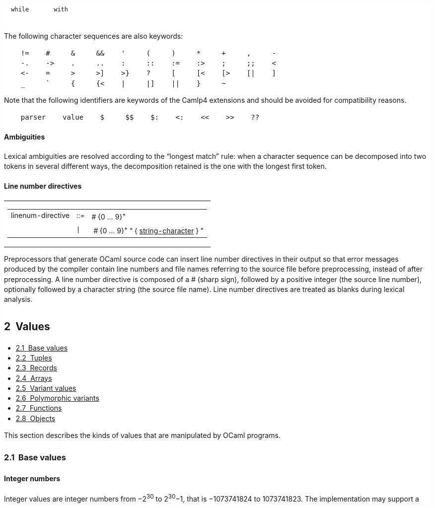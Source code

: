       while       with
</pre><p> <br>
The following character sequences are also keywords:
</p><pre><span class="c003">    !=    #     &amp;     &amp;&amp;    '     (     )     *     +     ,     -</span>
<span class="c003">    -.    -&gt;    .     ..    :     ::    :=    :&gt;    ;     ;;    &lt;</span>
<span class="c003">    &lt;-    =     &gt;     &gt;]    &gt;}    ?     [     [&lt;    [&gt;    [|    ]</span>
<span class="c003">    _     `     {     {&lt;    |     |]    ||    }     ~</span>
</pre><p>
Note that the following identifiers are keywords of the Camlp4
extensions and should be avoided for compatibility reasons.
</p><pre>    parser    value    $     $$    $:    &lt;:    &lt;&lt;    &gt;&gt;    ??
</pre><h4 class="subsubsection" id="sec85">Ambiguities</h4>
<p>Lexical ambiguities are resolved according to the “longest match”
rule: when a character sequence can be decomposed into two tokens in
several different ways, the decomposition retained is the one with the
longest first token.</p><h4 class="subsubsection" id="sec86">Line number directives</h4>
<div class="syntax"><table class="display dcenter"><tbody><tr class="c019"><td class="dcell"><table class="c001 cellpading0"><tbody><tr><td class="c018">
<a class="syntax" id="linenum-directive"><span class="c010">linenum-directive</span></a></td><td class="c015">::=</td><td class="c017">
<span class="c004">#</span>&nbsp;{<span class="c004">0</span>&nbsp;…&nbsp;<span class="c004">9</span>}<sup>+</sup>
&nbsp;</td></tr>
<tr><td class="c018">&nbsp;</td><td class="c015">∣</td><td class="c017">&nbsp;<span class="c004">#</span>&nbsp;{<span class="c004">0</span>&nbsp;…&nbsp;<span class="c004">9</span>}<sup>+</sup>&nbsp;<span class="c004">"</span>&nbsp;{&nbsp;<a class="syntax" href="#string-character"><span class="c010">string-character</span></a>&nbsp;}&nbsp;<span class="c004">"</span>
</td></tr>
</tbody></table></td></tr>
</tbody></table></div><p>Preprocessors that generate OCaml source code can insert line number
directives in their output so that error messages produced by the
compiler contain line numbers and file names referring to the source
file before preprocessing, instead of after preprocessing.
A line number directive is composed of a <span class="c004">#</span> (sharp sign), followed by
a positive integer (the source line number), optionally followed by a
character string (the source file name).
Line number directives are treated as blanks during lexical
analysis.</p>










<h2 class="section" id="sec87">2&nbsp;&nbsp;Values</h2>
<ul>
<li><a href="#sec88">2.1&nbsp;&nbsp;Base values</a>
</li><li><a href="#sec93">2.2&nbsp;&nbsp;Tuples</a>
</li><li><a href="#sec94">2.3&nbsp;&nbsp;Records</a>
</li><li><a href="#sec95">2.4&nbsp;&nbsp;Arrays</a>
</li><li><a href="#sec96">2.5&nbsp;&nbsp;Variant values</a>
</li><li><a href="#sec97">2.6&nbsp;&nbsp;Polymorphic variants</a>
</li><li><a href="#sec98">2.7&nbsp;&nbsp;Functions</a>
</li><li><a href="#sec99">2.8&nbsp;&nbsp;Objects</a>
</li></ul>
<p>This section describes the kinds of values that are manipulated by
OCaml programs.</p>
<h3 class="subsection" id="sec88">2.1&nbsp;&nbsp;Base values</h3>
<h4 class="subsubsection" id="sec89">Integer numbers</h4>
<p>Integer values are integer numbers from −2<sup>30</sup> to 2<sup>30</sup>−1, that
is −1073741824 to 1073741823. The implementation may support a